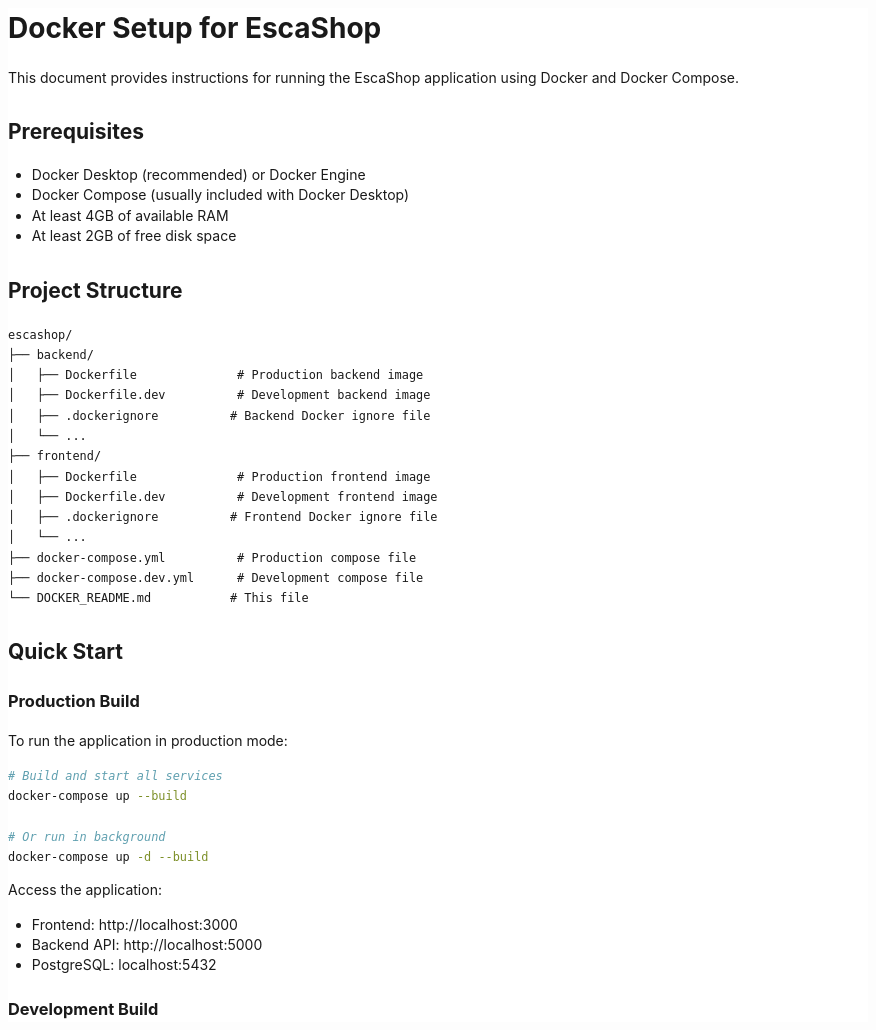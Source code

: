 # Docker Setup for EscaShop

This document provides instructions for running the EscaShop application using Docker and Docker Compose.

## Prerequisites

- Docker Desktop (recommended) or Docker Engine
- Docker Compose (usually included with Docker Desktop)
- At least 4GB of available RAM
- At least 2GB of free disk space

## Project Structure

```
escashop/
├── backend/
│   ├── Dockerfile              # Production backend image
│   ├── Dockerfile.dev          # Development backend image
│   ├── .dockerignore          # Backend Docker ignore file
│   └── ...
├── frontend/
│   ├── Dockerfile              # Production frontend image
│   ├── Dockerfile.dev          # Development frontend image
│   ├── .dockerignore          # Frontend Docker ignore file
│   └── ...
├── docker-compose.yml          # Production compose file
├── docker-compose.dev.yml      # Development compose file
└── DOCKER_README.md           # This file
```

## Quick Start

### Production Build

To run the application in production mode:

```bash
# Build and start all services
docker-compose up --build

# Or run in background
docker-compose up -d --build
```

Access the application:
- Frontend: http://localhost:3000
- Backend API: http://localhost:5000
- PostgreSQL: localhost:5432

### Development Build
